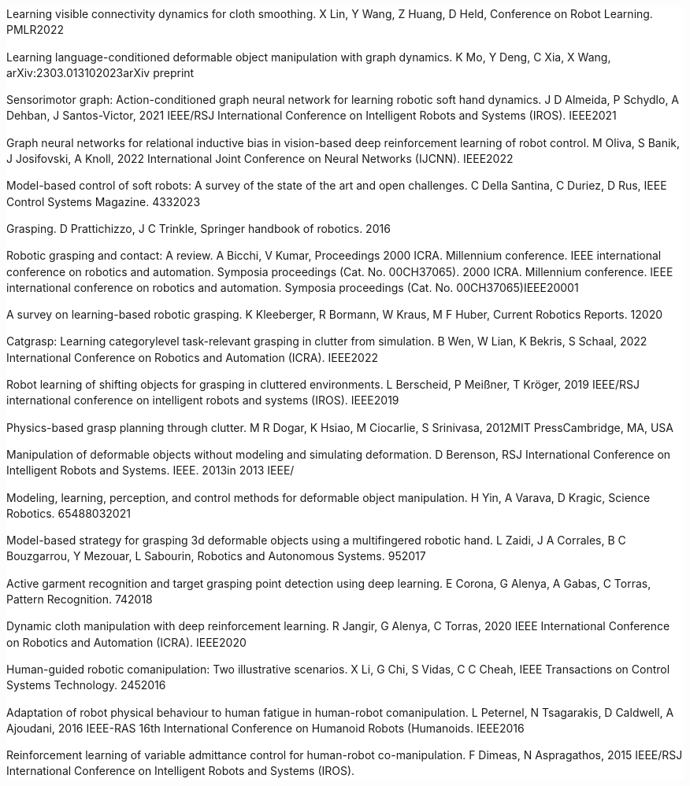 Learning visible connectivity dynamics for cloth smoothing. X Lin, Y Wang, Z Huang, D Held, Conference on Robot Learning. PMLR2022

Learning language-conditioned deformable object manipulation with graph dynamics. K Mo, Y Deng, C Xia, X Wang, arXiv:2303.013102023arXiv preprint

Sensorimotor graph: Action-conditioned graph neural network for learning robotic soft hand dynamics. J D Almeida, P Schydlo, A Dehban, J Santos-Victor, 2021 IEEE/RSJ International Conference on Intelligent Robots and Systems (IROS). IEEE2021

Graph neural networks for relational inductive bias in vision-based deep reinforcement learning of robot control. M Oliva, S Banik, J Josifovski, A Knoll, 2022 International Joint Conference on Neural Networks (IJCNN). IEEE2022

Model-based control of soft robots: A survey of the state of the art and open challenges. C Della Santina, C Duriez, D Rus, IEEE Control Systems Magazine. 4332023

Grasping. D Prattichizzo, J C Trinkle, Springer handbook of robotics. 2016

Robotic grasping and contact: A review. A Bicchi, V Kumar, Proceedings 2000 ICRA. Millennium conference. IEEE international conference on robotics and automation. Symposia proceedings (Cat. No. 00CH37065). 2000 ICRA. Millennium conference. IEEE international conference on robotics and automation. Symposia proceedings (Cat. No. 00CH37065)IEEE20001

A survey on learning-based robotic grasping. K Kleeberger, R Bormann, W Kraus, M F Huber, Current Robotics Reports. 12020

Catgrasp: Learning categorylevel task-relevant grasping in clutter from simulation. B Wen, W Lian, K Bekris, S Schaal, 2022 International Conference on Robotics and Automation (ICRA). IEEE2022

Robot learning of shifting objects for grasping in cluttered environments. L Berscheid, P Meißner, T Kröger, 2019 IEEE/RSJ international conference on intelligent robots and systems (IROS). IEEE2019

Physics-based grasp planning through clutter. M R Dogar, K Hsiao, M Ciocarlie, S Srinivasa, 2012MIT PressCambridge, MA, USA

Manipulation of deformable objects without modeling and simulating deformation. D Berenson, RSJ International Conference on Intelligent Robots and Systems. IEEE. 2013in 2013 IEEE/

Modeling, learning, perception, and control methods for deformable object manipulation. H Yin, A Varava, D Kragic, Science Robotics. 65488032021

Model-based strategy for grasping 3d deformable objects using a multifingered robotic hand. L Zaidi, J A Corrales, B C Bouzgarrou, Y Mezouar, L Sabourin, Robotics and Autonomous Systems. 952017

Active garment recognition and target grasping point detection using deep learning. E Corona, G Alenya, A Gabas, C Torras, Pattern Recognition. 742018

Dynamic cloth manipulation with deep reinforcement learning. R Jangir, G Alenya, C Torras, 2020 IEEE International Conference on Robotics and Automation (ICRA). IEEE2020

Human-guided robotic comanipulation: Two illustrative scenarios. X Li, G Chi, S Vidas, C C Cheah, IEEE Transactions on Control Systems Technology. 2452016

Adaptation of robot physical behaviour to human fatigue in human-robot comanipulation. L Peternel, N Tsagarakis, D Caldwell, A Ajoudani, 2016 IEEE-RAS 16th International Conference on Humanoid Robots (Humanoids. IEEE2016

Reinforcement learning of variable admittance control for human-robot co-manipulation. F Dimeas, N Aspragathos, 2015 IEEE/RSJ International Conference on Intelligent Robots and Systems (IROS). 
